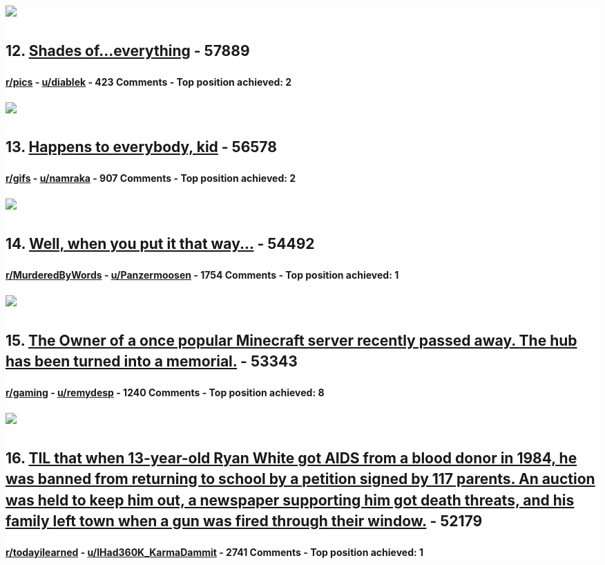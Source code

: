 <a href="https://i.redd.it/27eahu0hzun21.jpg"><img src="https://b.thumbs.redditmedia.com/HCs_dwuhI9F1FivPdBCZiWfPHKKDP9piaxjwhQh6krA.jpg"></img></a>

## 12. [Shades of...everything](http://reddit.com/r/pics/comments/b4o0xo/shades_ofeverything/) - 57889
#### [r/pics](http://reddit.com/r/pics) - [u/diablek](http://reddit.com/u/diablek) - 423 Comments - Top position achieved: 2

<a href="https://i.redd.it/0miki3kpkxn21.jpg"><img src="https://b.thumbs.redditmedia.com/eEVNCLHznz9PHe0ypjIdAdm9GwKEtj_PfjWmNRO7zWs.jpg"></img></a>

## 13. [Happens to everybody, kid](http://reddit.com/r/gifs/comments/b4hsdk/happens_to_everybody_kid/) - 56578
#### [r/gifs](http://reddit.com/r/gifs) - [u/namraka](http://reddit.com/u/namraka) - 907 Comments - Top position achieved: 2

<a href="https://v.redd.it/4gark34ekun21"><img src="https://a.thumbs.redditmedia.com/UBBws5UL5-_of-1AmgYHcd1UUgh1PzF3IsAdGi__Ac8.jpg"></img></a>

## 14. [Well, when you put it that way...](http://reddit.com/r/MurderedByWords/comments/b4npdw/well_when_you_put_it_that_way/) - 54492
#### [r/MurderedByWords](http://reddit.com/r/MurderedByWords) - [u/Panzermoosen](http://reddit.com/u/Panzermoosen) - 1754 Comments - Top position achieved: 1

<a href="https://i.redd.it/vrojormmfxn21.jpg"><img src="https://b.thumbs.redditmedia.com/SWbtAuRxZmTXc3XLKfrhENdgyW9RcYVDtgcojrFVJYk.jpg"></img></a>

## 15. [The Owner of a once popular Minecraft server recently passed away. The hub has been turned into a memorial.](http://reddit.com/r/gaming/comments/b4i8vg/the_owner_of_a_once_popular_minecraft_server/) - 53343
#### [r/gaming](http://reddit.com/r/gaming) - [u/remydesp](http://reddit.com/u/remydesp) - 1240 Comments - Top position achieved: 8

<a href="https://i.redd.it/w8hum3ghvun21.jpg"><img src="https://b.thumbs.redditmedia.com/jjfYUkbq4YdRKjb5EQ5_SMU_SXzQDHQLrcGs7C0qBpM.jpg"></img></a>

## 16. [TIL that when 13-year-old Ryan White got AIDS from a blood donor in 1984, he was banned from returning to school by a petition signed by 117 parents. An auction was held to keep him out, a newspaper supporting him got death threats, and his family left town when a gun was fired through their window.](http://reddit.com/r/todayilearned/comments/b4mzwg/til_that_when_13yearold_ryan_white_got_aids_from/) - 52179
#### [r/todayilearned](http://reddit.com/r/todayilearned) - [u/IHad360K_KarmaDammit](http://reddit.com/u/IHad360K_KarmaDammit) - 2741 Comments - Top position achieved: 1
